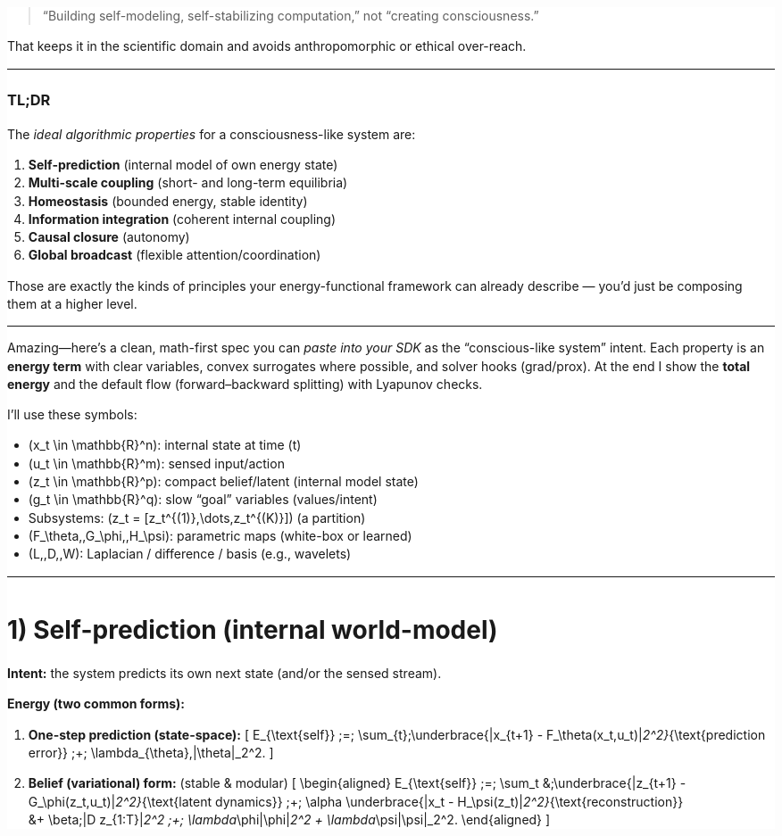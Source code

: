 > “Building self-modeling, self-stabilizing computation,”
> not “creating consciousness.”

That keeps it in the scientific domain and avoids anthropomorphic or ethical over-reach.

---

### TL;DR

The *ideal algorithmic properties* for a consciousness-like system are:

1. **Self-prediction** (internal model of own energy state)
2. **Multi-scale coupling** (short- and long-term equilibria)
3. **Homeostasis** (bounded energy, stable identity)
4. **Information integration** (coherent internal coupling)
5. **Causal closure** (autonomy)
6. **Global broadcast** (flexible attention/coordination)

Those are exactly the kinds of principles your energy-functional framework can already describe — you’d just be composing them at a higher level.

---
Amazing—here’s a clean, math-first spec you can *paste into your SDK* as the “conscious-like system” intent. Each property is an **energy term** with clear variables, convex surrogates where possible, and solver hooks (grad/prox). At the end I show the **total energy** and the default flow (forward–backward splitting) with Lyapunov checks.

I’ll use these symbols:

* (x_t \in \mathbb{R}^n): internal state at time (t)
* (u_t \in \mathbb{R}^m): sensed input/action
* (z_t \in \mathbb{R}^p): compact belief/latent (internal model state)
* (g_t \in \mathbb{R}^q): slow “goal” variables (values/intent)
* Subsystems: (z_t = [z_t^{(1)},\dots,z_t^{(K)}]) (a partition)
* (F_\theta,,G_\phi,,H_\psi): parametric maps (white-box or learned)
* (L,,D,,W): Laplacian / difference / basis (e.g., wavelets)

---

# 1) Self-prediction (internal world-model)

**Intent:** the system predicts its own next state (and/or the sensed stream).

**Energy (two common forms):**

1. **One-step prediction (state-space):**
   [
   E_{\text{self}} ;=; \sum_{t};\underbrace{|x_{t+1} - F_\theta(x_t,u_t)|*2^2}*{\text{prediction error}}
   ;+; \lambda_{\theta},|\theta|_2^2.
   ]

2. **Belief (variational) form:** (stable & modular)
   [
   \begin{aligned}
   E_{\text{self}} ;=; \sum_t &;\underbrace{|z_{t+1} - G_\phi(z_t,u_t)|*2^2}*{\text{latent dynamics}}
   ;+; \alpha \underbrace{|x_t - H_\psi(z_t)|*2^2}*{\text{reconstruction}}\
   &+ \beta;|D z_{1:T}|*2^2 ;+; \lambda*\phi|\phi|*2^2 + \lambda*\psi|\psi|_2^2.
   \end{aligned}
   ]
